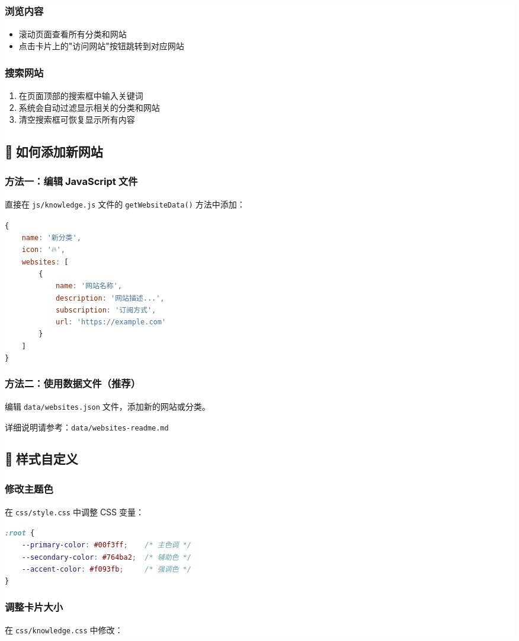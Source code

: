 ### 浏览内容
- 滚动页面查看所有分类和网站
- 点击卡片上的"访问网站"按钮跳转到对应网站

### 搜索网站
1. 在页面顶部的搜索框中输入关键词
2. 系统会自动过滤显示相关的分类和网站
3. 清空搜索框可恢复显示所有内容

## 🔧 如何添加新网站

### 方法一：编辑 JavaScript 文件
直接在 `js/knowledge.js` 文件的 `getWebsiteData()` 方法中添加：

```javascript
{
    name: '新分类',
    icon: '🔥',
    websites: [
        {
            name: '网站名称',
            description: '网站描述...',
            subscription: '订阅方式',
            url: 'https://example.com'
        }
    ]
}
```

### 方法二：使用数据文件（推荐）
编辑 `data/websites.json` 文件，添加新的网站或分类。

详细说明请参考：`data/websites-readme.md`

## 🎨 样式自定义

### 修改主题色
在 `css/style.css` 中调整 CSS 变量：

```css
:root {
    --primary-color: #00f3ff;    /* 主色调 */
    --secondary-color: #764ba2;  /* 辅助色 */
    --accent-color: #f093fb;     /* 强调色 */
}
```

### 调整卡片大小
在 `css/knowledge.css` 中修改：
